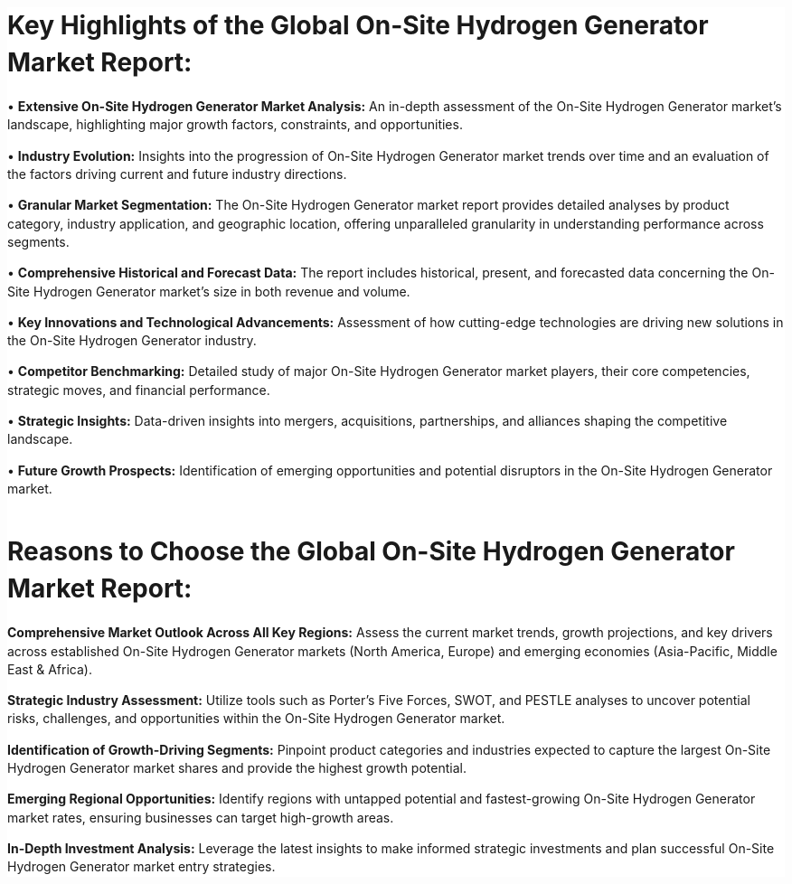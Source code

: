 # <strong>Key Highlights of the Global On-Site Hydrogen Generator Market Report:</strong>

• <strong>Extensive On-Site Hydrogen Generator Market Analysis:</strong> An in-depth assessment of the On-Site Hydrogen Generator market’s landscape, highlighting major growth factors, constraints, and opportunities.

• <strong>Industry Evolution:</strong> Insights into the progression of On-Site Hydrogen Generator market trends over time and an evaluation of the factors driving current and future industry directions.

• <strong>Granular Market Segmentation:</strong> The On-Site Hydrogen Generator market report provides detailed analyses by product category, industry application, and geographic location, offering unparalleled granularity in understanding performance across segments.

• <strong>Comprehensive Historical and Forecast Data:</strong> The report includes historical, present, and forecasted data concerning the On-Site Hydrogen Generator market’s size in both revenue and volume.

• <strong>Key Innovations and Technological Advancements:</strong> Assessment of how cutting-edge technologies are driving new solutions in the On-Site Hydrogen Generator industry.

• <strong>Competitor Benchmarking:</strong> Detailed study of major On-Site Hydrogen Generator market players, their core competencies, strategic moves, and financial performance.

• <strong>Strategic Insights:</strong> Data-driven insights into mergers, acquisitions, partnerships, and alliances shaping the competitive landscape.

• <strong>Future Growth Prospects:</strong> Identification of emerging opportunities and potential disruptors in the On-Site Hydrogen Generator market.

# <strong>Reasons to Choose the Global On-Site Hydrogen Generator Market Report:</strong>

<strong>Comprehensive Market Outlook Across All Key Regions:</strong>
Assess the current market trends, growth projections, and key drivers across established On-Site Hydrogen Generator markets (North America, Europe) and emerging economies (Asia-Pacific, Middle East & Africa).

<strong>Strategic Industry Assessment:</strong>
Utilize tools such as Porter’s Five Forces, SWOT, and PESTLE analyses to uncover potential risks, challenges, and opportunities within the On-Site Hydrogen Generator market.

<strong>Identification of Growth-Driving Segments:</strong>
Pinpoint product categories and industries expected to capture the largest On-Site Hydrogen Generator market shares and provide the highest growth potential.

<strong>Emerging Regional Opportunities:</strong>
Identify regions with untapped potential and fastest-growing On-Site Hydrogen Generator market rates, ensuring businesses can target high-growth areas.

<strong>In-Depth Investment Analysis:</strong>
Leverage the latest insights to make informed strategic investments and plan successful On-Site Hydrogen Generator market entry strategies.
